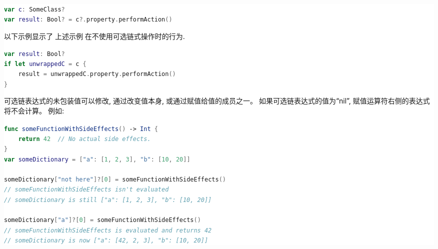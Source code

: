 ```swift
var c: SomeClass?
var result: Bool? = c?.property.performAction()
```



以下示例显示了
上述示例
在不使用可选链式操作时的行为.

```swift
var result: Bool?
if let unwrappedC = c {
    result = unwrappedC.property.performAction()
}
```



可选链表达式的未包装值可以修改,
通过改变值本身,
或通过赋值给值的成员之一。
如果可选链表达式的值为“nil”,
赋值运算符右侧的表达式
将不会计算。
例如:

```swift
func someFunctionWithSideEffects() -> Int {
    return 42  // No actual side effects.
}
var someDictionary = ["a": [1, 2, 3], "b": [10, 20]]

someDictionary["not here"]?[0] = someFunctionWithSideEffects()
// someFunctionWithSideEffects isn't evaluated
// someDictionary is still ["a": [1, 2, 3], "b": [10, 20]]

someDictionary["a"]?[0] = someFunctionWithSideEffects()
// someFunctionWithSideEffects is evaluated and returns 42
// someDictionary is now ["a": [42, 2, 3], "b": [10, 20]]
```

<!--
  - test: `optional-chaining-as-lvalue`

  ```swifttest
  -> func someFunctionWithSideEffects() -> Int {
        return 42  // No actual side effects.
     }


[`file()`]: https://developer.apple.com/documentation/swift/file()
[`line()`]: https://developer.apple.com/documentation/swift/line()